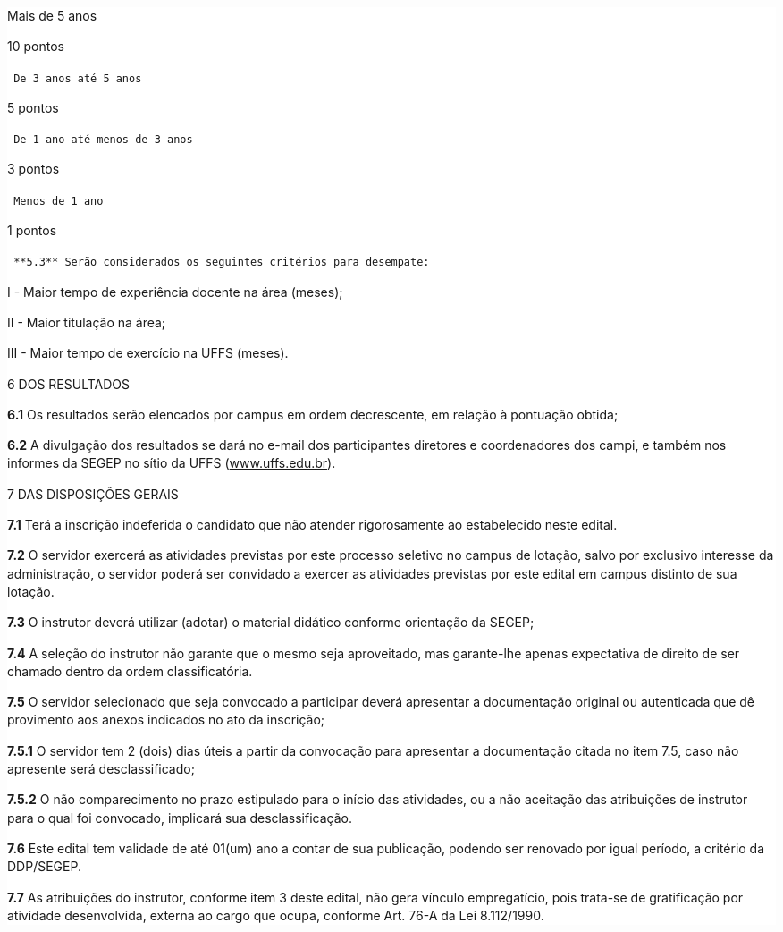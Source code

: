    Mais de 5 anos

   10 pontos

     De 3 anos até 5 anos

   5 pontos

     De 1 ano até menos de 3 anos

   3 pontos

     Menos de 1 ano

   1 pontos

     **5.3** Serão considerados os seguintes critérios para desempate:

 I - Maior tempo de experiência docente na área (meses);

 II - Maior titulação na área;

 III - Maior tempo de exercício na UFFS (meses).

 6 DOS RESULTADOS

 **6.1** Os resultados serão elencados por campus em ordem decrescente, em relação à pontuação obtida;

 **6.2** A divulgação dos resultados se dará no e-mail dos participantes diretores e coordenadores dos campi, e também nos informes da SEGEP no sítio da UFFS (www.uffs.edu.br).

 7 DAS DISPOSIÇÕES GERAIS

 **7.1** Terá a inscrição indeferida o candidato que não atender rigorosamente ao estabelecido neste edital.

 **7.2** O servidor exercerá as atividades previstas por este processo seletivo no campus de lotação, salvo por exclusivo interesse da administração, o servidor poderá ser convidado a exercer as atividades previstas por este edital em campus distinto de sua lotação.

 **7.3** O instrutor deverá utilizar (adotar) o material didático conforme orientação da SEGEP;

 **7.4** A seleção do instrutor não garante que o mesmo seja aproveitado, mas garante-lhe apenas expectativa de direito de ser chamado dentro da ordem classificatória.

 **7.5** O servidor selecionado que seja convocado a participar deverá apresentar a documentação original ou autenticada que dê provimento aos anexos indicados no ato da inscrição;

 **7.5.1** O servidor tem 2 (dois) dias úteis a partir da convocação para apresentar a documentação citada no item 7.5, caso não apresente será desclassificado;

 **7.5.2** O não comparecimento no prazo estipulado para o início das atividades, ou a não aceitação das atribuições de instrutor para o qual foi convocado, implicará sua desclassificação.

 **7.6** Este edital tem validade de até 01(um) ano a contar de sua publicação, podendo ser renovado por igual período, a critério da DDP/SEGEP.

 **7.7** As atribuições do instrutor, conforme item 3 deste edital, não gera vínculo empregatício, pois trata-se de gratificação por atividade desenvolvida, externa ao cargo que ocupa, conforme Art. 76-A da Lei 8.112/1990.
